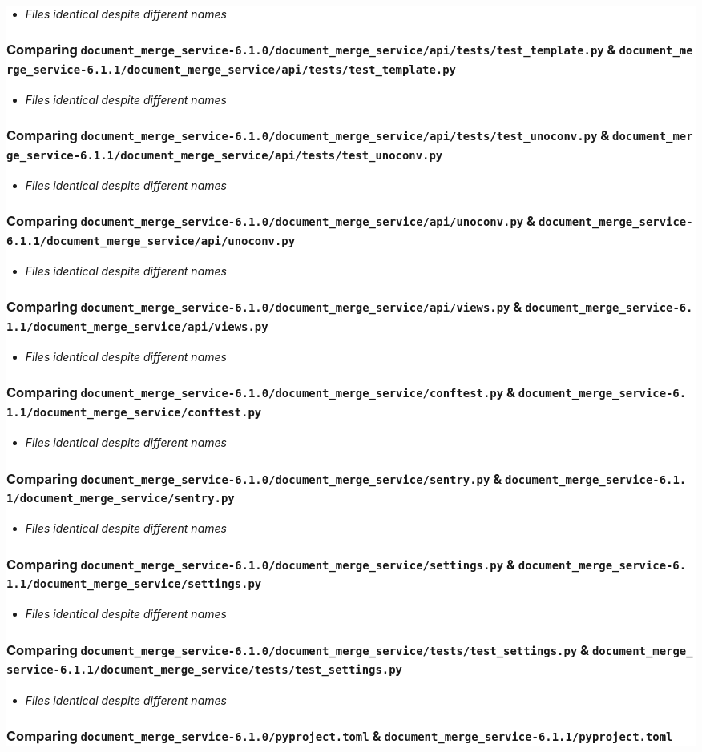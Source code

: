  * *Files identical despite different names*

### Comparing `document_merge_service-6.1.0/document_merge_service/api/tests/test_template.py` & `document_merge_service-6.1.1/document_merge_service/api/tests/test_template.py`

 * *Files identical despite different names*

### Comparing `document_merge_service-6.1.0/document_merge_service/api/tests/test_unoconv.py` & `document_merge_service-6.1.1/document_merge_service/api/tests/test_unoconv.py`

 * *Files identical despite different names*

### Comparing `document_merge_service-6.1.0/document_merge_service/api/unoconv.py` & `document_merge_service-6.1.1/document_merge_service/api/unoconv.py`

 * *Files identical despite different names*

### Comparing `document_merge_service-6.1.0/document_merge_service/api/views.py` & `document_merge_service-6.1.1/document_merge_service/api/views.py`

 * *Files identical despite different names*

### Comparing `document_merge_service-6.1.0/document_merge_service/conftest.py` & `document_merge_service-6.1.1/document_merge_service/conftest.py`

 * *Files identical despite different names*

### Comparing `document_merge_service-6.1.0/document_merge_service/sentry.py` & `document_merge_service-6.1.1/document_merge_service/sentry.py`

 * *Files identical despite different names*

### Comparing `document_merge_service-6.1.0/document_merge_service/settings.py` & `document_merge_service-6.1.1/document_merge_service/settings.py`

 * *Files identical despite different names*

### Comparing `document_merge_service-6.1.0/document_merge_service/tests/test_settings.py` & `document_merge_service-6.1.1/document_merge_service/tests/test_settings.py`

 * *Files identical despite different names*

### Comparing `document_merge_service-6.1.0/pyproject.toml` & `document_merge_service-6.1.1/pyproject.toml`
